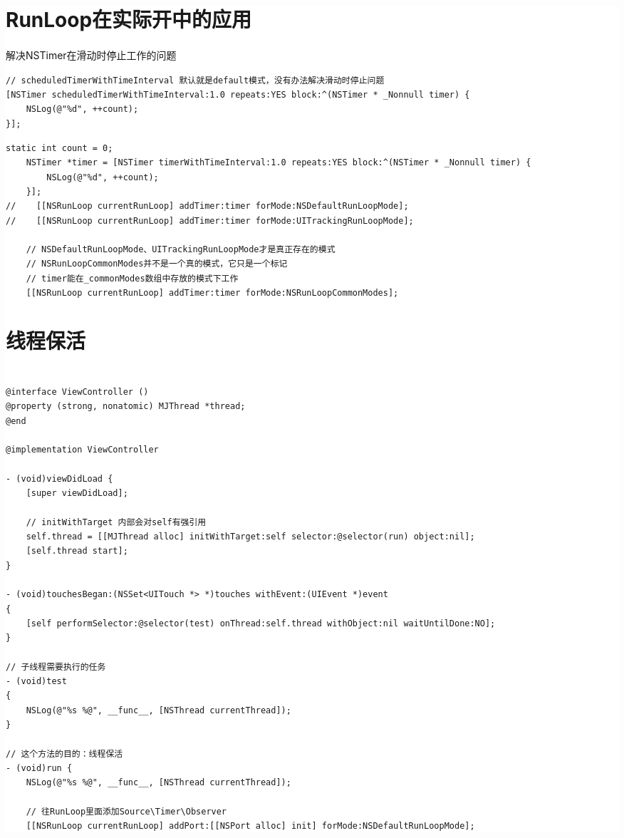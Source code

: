 

# RunLoop在实际开中的应用

解决NSTimer在滑动时停止工作的问题

``` objc
// scheduledTimerWithTimeInterval 默认就是default模式，没有办法解决滑动时停止问题
[NSTimer scheduledTimerWithTimeInterval:1.0 repeats:YES block:^(NSTimer * _Nonnull timer) {
	NSLog(@"%d", ++count);
}];
```

``` objc
static int count = 0;
    NSTimer *timer = [NSTimer timerWithTimeInterval:1.0 repeats:YES block:^(NSTimer * _Nonnull timer) {
        NSLog(@"%d", ++count);
    }];
//    [[NSRunLoop currentRunLoop] addTimer:timer forMode:NSDefaultRunLoopMode];
//    [[NSRunLoop currentRunLoop] addTimer:timer forMode:UITrackingRunLoopMode];
    
    // NSDefaultRunLoopMode、UITrackingRunLoopMode才是真正存在的模式
    // NSRunLoopCommonModes并不是一个真的模式，它只是一个标记
    // timer能在_commonModes数组中存放的模式下工作
    [[NSRunLoop currentRunLoop] addTimer:timer forMode:NSRunLoopCommonModes];
```



# 线程保活

``` objc

@interface ViewController ()
@property (strong, nonatomic) MJThread *thread;
@end

@implementation ViewController

- (void)viewDidLoad {
    [super viewDidLoad];
    
    // initWithTarget 内部会对self有强引用
    self.thread = [[MJThread alloc] initWithTarget:self selector:@selector(run) object:nil];
    [self.thread start];
}

- (void)touchesBegan:(NSSet<UITouch *> *)touches withEvent:(UIEvent *)event
{
    [self performSelector:@selector(test) onThread:self.thread withObject:nil waitUntilDone:NO];
}

// 子线程需要执行的任务
- (void)test
{
    NSLog(@"%s %@", __func__, [NSThread currentThread]);
}

// 这个方法的目的：线程保活
- (void)run {
    NSLog(@"%s %@", __func__, [NSThread currentThread]);
    
    // 往RunLoop里面添加Source\Timer\Observer
    [[NSRunLoop currentRunLoop] addPort:[[NSPort alloc] init] forMode:NSDefaultRunLoopMode];
```